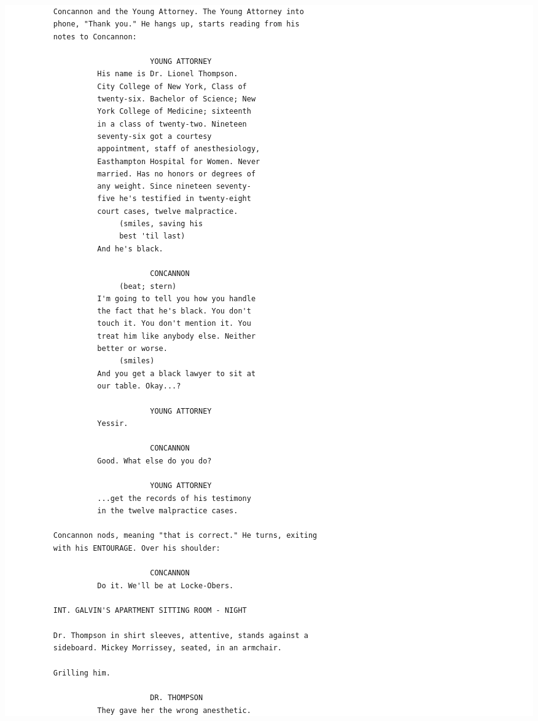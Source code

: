                Concannon and the Young Attorney. The Young Attorney into 
               phone, "Thank you." He hangs up, starts reading from his 
               notes to Concannon:

                                     YOUNG ATTORNEY
                         His name is Dr. Lionel Thompson. 
                         City College of New York, Class of 
                         twenty-six. Bachelor of Science; New 
                         York College of Medicine; sixteenth 
                         in a class of twenty-two. Nineteen 
                         seventy-six got a courtesy 
                         appointment, staff of anesthesiology, 
                         Easthampton Hospital for Women. Never 
                         married. Has no honors or degrees of 
                         any weight. Since nineteen seventy-
                         five he's testified in twenty-eight 
                         court cases, twelve malpractice.
                              (smiles, saving his 
                              best 'til last)
                         And he's black.

                                     CONCANNON
                              (beat; stern)
                         I'm going to tell you how you handle 
                         the fact that he's black. You don't 
                         touch it. You don't mention it. You 
                         treat him like anybody else. Neither 
                         better or worse.
                              (smiles)
                         And you get a black lawyer to sit at 
                         our table. Okay...?

                                     YOUNG ATTORNEY
                         Yessir.

                                     CONCANNON
                         Good. What else do you do?

                                     YOUNG ATTORNEY
                         ...get the records of his testimony 
                         in the twelve malpractice cases.

               Concannon nods, meaning "that is correct." He turns, exiting 
               with his ENTOURAGE. Over his shoulder:

                                     CONCANNON
                         Do it. We'll be at Locke-Obers.

               INT. GALVIN'S APARTMENT SITTING ROOM - NIGHT

               Dr. Thompson in shirt sleeves, attentive, stands against a 
               sideboard. Mickey Morrissey, seated, in an armchair.

               Grilling him.

                                     DR. THOMPSON
                         They gave her the wrong anesthetic.
